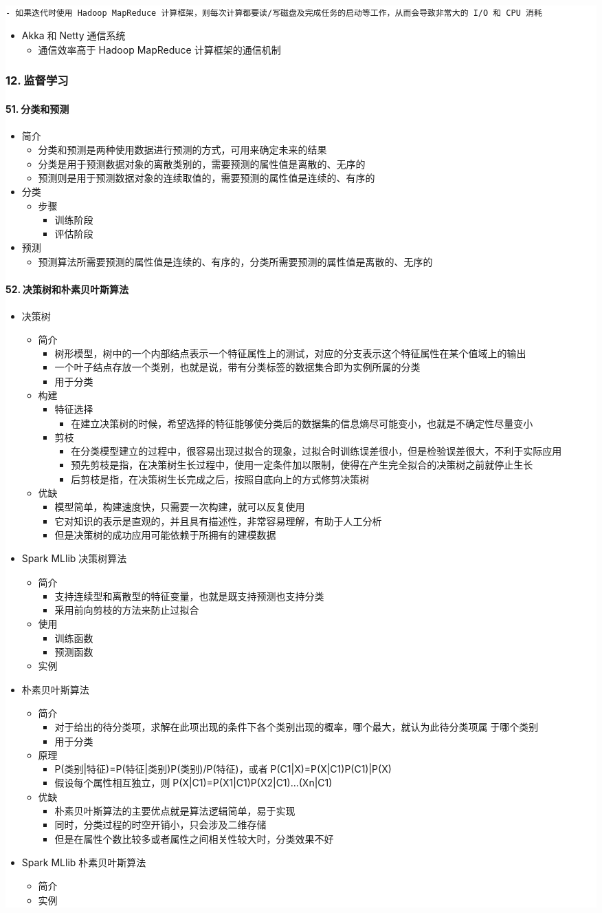     - 如果迭代时使用 Hadoop MapReduce 计算框架，则每次计算都要读/写磁盘及完成任务的启动等工作，从而会导致非常大的 I/O 和 CPU 消耗
  - Akka 和 Netty 通信系统
    - 通信效率高于 Hadoop MapReduce 计算框架的通信机制

### 12. 监督学习

#### 51. 分类和预测

- 简介
  - 分类和预测是两种使用数据进行预测的方式，可用来确定未来的结果
  - 分类是用于预测数据对象的离散类别的，需要预测的属性值是离散的、无序的
  - 预测则是用于预测数据对象的连续取值的，需要预测的属性值是连续的、有序的
- 分类
  - 步骤
    - 训练阶段
    - 评估阶段
- 预测
  - 预测算法所需要预测的属性值是连续的、有序的，分类所需要预测的属性值是离散的、无序的

#### 52. 决策树和朴素贝叶斯算法

- 决策树
  - 简介
    - 树形模型，树中的一个内部结点表示一个特征属性上的测试，对应的分支表示这个特征属性在某个值域上的输出
    - 一个叶子结点存放一个类别，也就是说，带有分类标签的数据集合即为实例所属的分类
    - 用于分类
  - 构建
    - 特征选择
      - 在建立决策树的时候，希望选择的特征能够使分类后的数据集的信息熵尽可能变小，也就是不确定性尽量变小
    - 剪枝
      - 在分类模型建立的过程中，很容易出现过拟合的现象，过拟合时训练误差很小，但是检验误差很大，不利于实际应用
      - 预先剪枝是指，在决策树生长过程中，使用一定条件加以限制，使得在产生完全拟合的决策树之前就停止生长
      - 后剪枝是指，在决策树生长完成之后，按照自底向上的方式修剪决策树
  - 优缺
    - 模型简单，构建速度快，只需要一次构建，就可以反复使用
    - 它对知识的表示是直观的，并且具有描述性，非常容易理解，有助于人工分析
    - 但是决策树的成功应用可能依赖于所拥有的建模数据
- Spark MLlib 决策树算法
  - 简介
    - 支持连续型和离散型的特征变量，也就是既支持预测也支持分类
    - 采用前向剪枝的方法来防止过拟合
  - 使用
    - 训练函数
    - 预测函数
  - 实例

- 朴素贝叶斯算法
  - 简介
    - 对于给出的待分类项，求解在此项出现的条件下各个类别出现的概率，哪个最大，就认为此待分类项属 于哪个类别
    - 用于分类
  - 原理
    - P(类别|特征)=P(特征|类别)P(类别)/P(特征)，或者 P(C1|X)=P(X|C1)P(C1)|P(X)
    - 假设每个属性相互独立，则 P(X|C1)=P(X1|C1)P(X2|C1)...(Xn|C1)
  - 优缺
    - 朴素贝叶斯算法的主要优点就是算法逻辑简单，易于实现
    - 同时，分类过程的时空开销小，只会涉及二维存储
    - 但是在属性个数比较多或者属性之间相关性较大时，分类效果不好
- Spark MLlib 朴素贝叶斯算法
  - 简介
  - 实例
